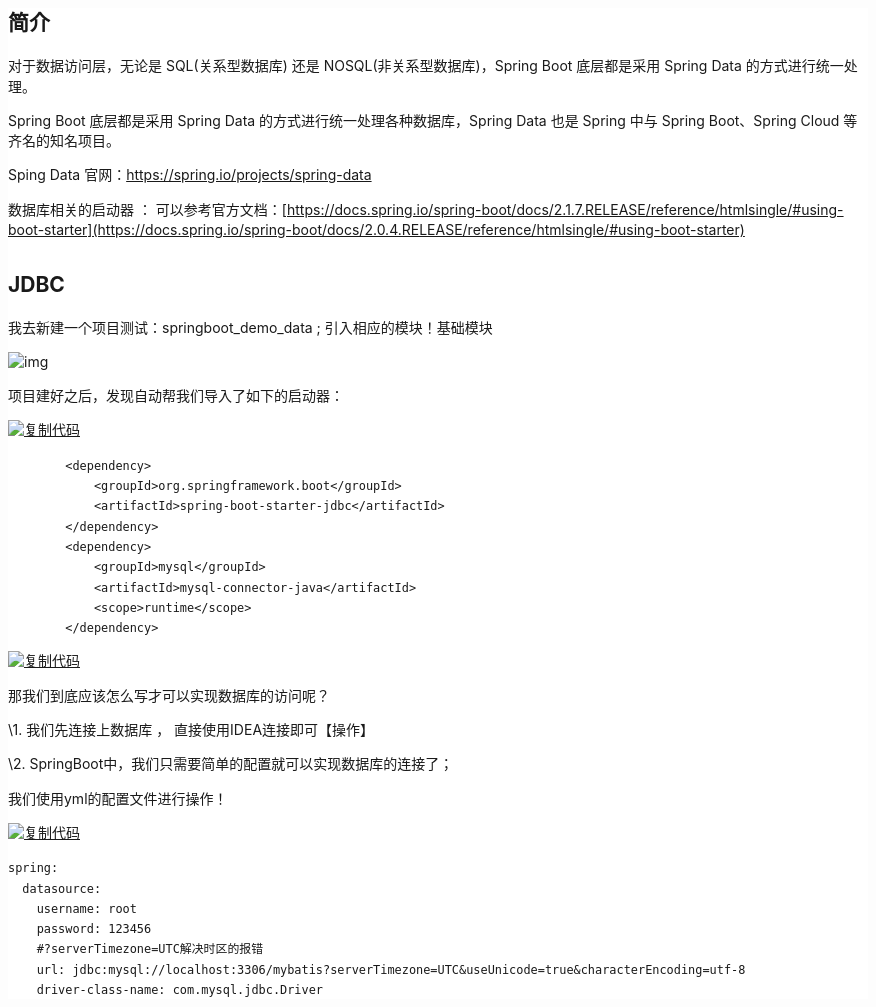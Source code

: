 ## 简介

对于数据访问层，无论是 SQL(关系型数据库) 还是 NOSQL(非关系型数据库)，Spring Boot 底层都是采用 Spring Data 的方式进行统一处理。

Spring Boot 底层都是采用 Spring Data 的方式进行统一处理各种数据库，Spring Data 也是 Spring 中与 Spring Boot、Spring Cloud 等齐名的知名项目。

Sping Data 官网：https://spring.io/projects/spring-data

数据库相关的启动器 ： 可以参考官方文档：[https://docs.spring.io/spring-boot/docs/2.1.7.RELEASE/reference/htmlsingle/#using-boot-starter](https://docs.spring.io/spring-boot/docs/2.0.4.RELEASE/reference/htmlsingle/#using-boot-starter)

## JDBC

我去新建一个项目测试：springboot_demo_data ; 引入相应的模块！基础模块

![img](https://img2018.cnblogs.com/blog/1418974/201908/1418974-20190810135310040-1104816085.png)

项目建好之后，发现自动帮我们导入了如下的启动器：

[![复制代码](https://common.cnblogs.com/images/copycode.gif)](javascript:void(0);)

```
        <dependency>
            <groupId>org.springframework.boot</groupId>
            <artifactId>spring-boot-starter-jdbc</artifactId>
        </dependency>
        <dependency>
            <groupId>mysql</groupId>
            <artifactId>mysql-connector-java</artifactId>
            <scope>runtime</scope>
        </dependency>
```

[![复制代码](https://common.cnblogs.com/images/copycode.gif)](javascript:void(0);)

那我们到底应该怎么写才可以实现数据库的访问呢？

\1. 我们先连接上数据库 ， 直接使用IDEA连接即可【操作】

\2. SpringBoot中，我们只需要简单的配置就可以实现数据库的连接了；

我们使用yml的配置文件进行操作！

[![复制代码](https://common.cnblogs.com/images/copycode.gif)](javascript:void(0);)

```
spring:
  datasource:
    username: root
    password: 123456
    #?serverTimezone=UTC解决时区的报错
    url: jdbc:mysql://localhost:3306/mybatis?serverTimezone=UTC&useUnicode=true&characterEncoding=utf-8
    driver-class-name: com.mysql.jdbc.Driver
```
